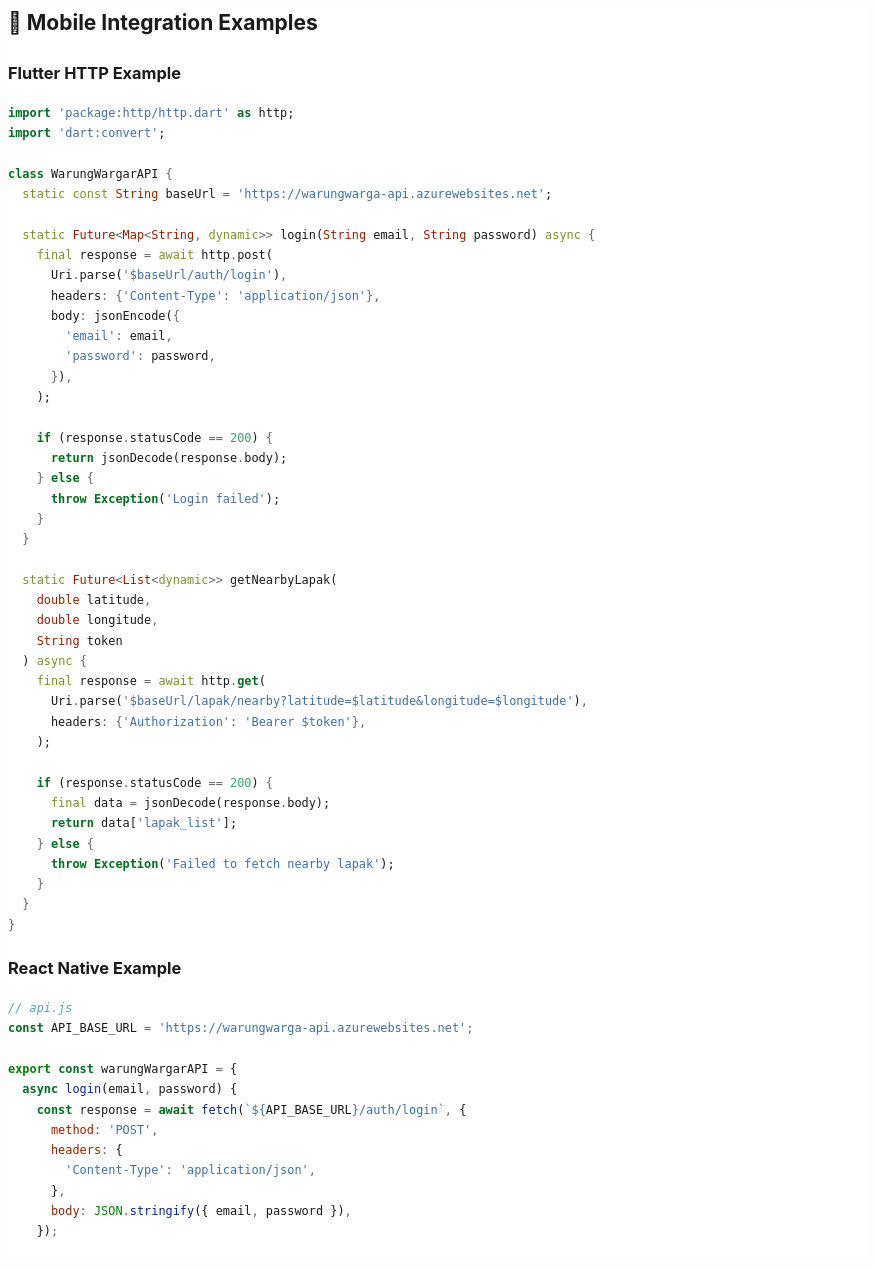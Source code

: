 
## 📱 Mobile Integration Examples

### Flutter HTTP Example
```dart
import 'package:http/http.dart' as http;
import 'dart:convert';

class WarungWargarAPI {
  static const String baseUrl = 'https://warungwarga-api.azurewebsites.net';
  
  static Future<Map<String, dynamic>> login(String email, String password) async {
    final response = await http.post(
      Uri.parse('$baseUrl/auth/login'),
      headers: {'Content-Type': 'application/json'},
      body: jsonEncode({
        'email': email,
        'password': password,
      }),
    );
    
    if (response.statusCode == 200) {
      return jsonDecode(response.body);
    } else {
      throw Exception('Login failed');
    }
  }
  
  static Future<List<dynamic>> getNearbyLapak(
    double latitude, 
    double longitude, 
    String token
  ) async {
    final response = await http.get(
      Uri.parse('$baseUrl/lapak/nearby?latitude=$latitude&longitude=$longitude'),
      headers: {'Authorization': 'Bearer $token'},
    );
    
    if (response.statusCode == 200) {
      final data = jsonDecode(response.body);
      return data['lapak_list'];
    } else {
      throw Exception('Failed to fetch nearby lapak');
    }
  }
}
```

### React Native Example
```javascript
// api.js
const API_BASE_URL = 'https://warungwarga-api.azurewebsites.net';

export const warungWargarAPI = {
  async login(email, password) {
    const response = await fetch(`${API_BASE_URL}/auth/login`, {
      method: 'POST',
      headers: {
        'Content-Type': 'application/json',
      },
      body: JSON.stringify({ email, password }),
    });
    
```